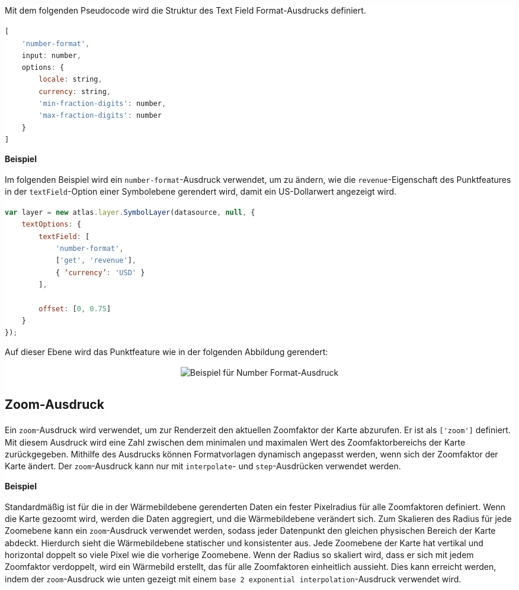Mit dem folgenden Pseudocode wird die Struktur des Text Field Format-Ausdrucks definiert. 

```javascript
[
    'number-format', 
    input: number, 
    options: {
        locale: string, 
        currency: string, 
        'min-fraction-digits': number, 
        'max-fraction-digits': number
    }
]
```

**Beispiel**

Im folgenden Beispiel wird ein `number-format`-Ausdruck verwendet, um zu ändern, wie die `revenue`-Eigenschaft des Punktfeatures in der `textField`-Option einer Symbolebene gerendert wird, damit ein US-Dollarwert angezeigt wird.

```javascript
var layer = new atlas.layer.SymbolLayer(datasource, null, {
    textOptions: {
        textField: [
            'number-format', 
            ['get', 'revenue'], 
            { ‘currency’: 'USD' }
        ],

        offset: [0, 0.75]
    }
});
```

Auf dieser Ebene wird das Punktfeature wie in der folgenden Abbildung gerendert:

<center>

![Beispiel für Number Format-Ausdruck](media/how-to-expressions/number-format-expression.png) </center>

## <a name="zoom-expression"></a>Zoom-Ausdruck

Ein `zoom`-Ausdruck wird verwendet, um zur Renderzeit den aktuellen Zoomfaktor der Karte abzurufen. Er ist als `['zoom']` definiert. Mit diesem Ausdruck wird eine Zahl zwischen dem minimalen und maximalen Wert des Zoomfaktorbereichs der Karte zurückgegeben. Mithilfe des Ausdrucks können Formatvorlagen dynamisch angepasst werden, wenn sich der Zoomfaktor der Karte ändert. Der `zoom`-Ausdruck kann nur mit `interpolate`- und `step`-Ausdrücken verwendet werden.

**Beispiel**

Standardmäßig ist für die in der Wärmebildebene gerenderten Daten ein fester Pixelradius für alle Zoomfaktoren definiert. Wenn die Karte gezoomt wird, werden die Daten aggregiert, und die Wärmebildebene verändert sich. Zum Skalieren des Radius für jede Zoomebene kann ein `zoom`-Ausdruck verwendet werden, sodass jeder Datenpunkt den gleichen physischen Bereich der Karte abdeckt. Hierdurch sieht die Wärmebildebene statischer und konsistenter aus. Jede Zoomebene der Karte hat vertikal und horizontal doppelt so viele Pixel wie die vorherige Zoomebene. Wenn der Radius so skaliert wird, dass er sich mit jedem Zoomfaktor verdoppelt, wird ein Wärmebild erstellt, das für alle Zoomfaktoren einheitlich aussieht. Dies kann erreicht werden, indem der `zoom`-Ausdruck wie unten gezeigt mit einem `base 2 exponential interpolation`-Ausdruck verwendet wird. 
